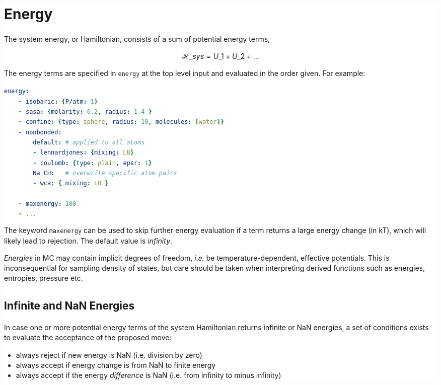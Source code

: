 <script type="text/x-mathjax-config">
MathJax.Hub.Config({
  tex2jax: {inlineMath: [['$','$'], ['\\(','\\)']]}
});
</script>
<script src="https://cdnjs.cloudflare.com/ajax/libs/mathjax/2.7.0/MathJax.js?config=TeX-AMS-MML_HTMLorMML" type="text/javascript"></script>

# Energy

The system energy, or Hamiltonian, consists of a sum of potential energy terms,

$$
\mathcal{H}\_{sys} = U\_1 + U\_2 + ...
$$

The energy terms are specified in `energy` at the top level input and evaluated in the order given.
For example:

~~~ yaml
energy:
    - isobaric: {P/atm: 1}
    - sasa: {molarity: 0.2, radius: 1.4 }
    - confine: {type: sphere, radius: 10, molecules: [water]}
    - nonbonded:
        default: # applied to all atoms
        - lennardjones: {mixing: LB}
        - coulomb: {type: plain, epsr: 1}
        Na CH:   # overwrite specific atom pairs
        - wca: { mixing: LB }

    - maxenergy: 100
    - ...
~~~

The keyword `maxenergy` can be used to skip further energy evaluation if a term returns a large
energy change (in kT), which will likely lead to rejection.
The default value is _infinity_.

_Energies_ in MC may contain implicit degrees of freedom, _i.e._ be temperature-dependent,
effective potentials. This is inconsequential for sampling
density of states, but care should be taken when interpreting derived functions such as
energies, entropies, pressure etc.

## Infinite and NaN Energies

In case one or more potential energy terms of the system Hamiltonian returns infinite or NaN energies,
a set of conditions exists to evaluate the acceptance of the proposed move:

- always reject if new energy is NaN (i.e. division by zero)
- always accept if energy change is from NaN to finite energy
- always accept if the energy _difference_ is NaN (i.e. from infinity to minus infinity)
